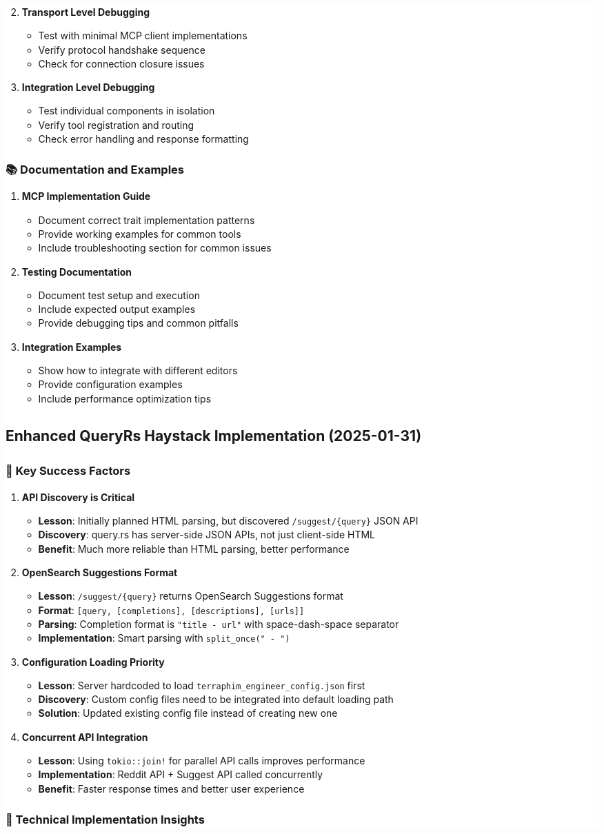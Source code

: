 2. **Transport Level Debugging**
   - Test with minimal MCP client implementations
   - Verify protocol handshake sequence
   - Check for connection closure issues

3. **Integration Level Debugging**
   - Test individual components in isolation
   - Verify tool registration and routing
   - Check error handling and response formatting

### 📚 Documentation and Examples

1. **MCP Implementation Guide**
   - Document correct trait implementation patterns
   - Provide working examples for common tools
   - Include troubleshooting section for common issues

2. **Testing Documentation**
   - Document test setup and execution
   - Include expected output examples
   - Provide debugging tips and common pitfalls

3. **Integration Examples**
   - Show how to integrate with different editors
   - Provide configuration examples
   - Include performance optimization tips

## Enhanced QueryRs Haystack Implementation (2025-01-31)

### 🎯 Key Success Factors

1. **API Discovery is Critical**
   - **Lesson**: Initially planned HTML parsing, but discovered `/suggest/{query}` JSON API
   - **Discovery**: query.rs has server-side JSON APIs, not just client-side HTML
   - **Benefit**: Much more reliable than HTML parsing, better performance

2. **OpenSearch Suggestions Format**
   - **Lesson**: `/suggest/{query}` returns OpenSearch Suggestions format
   - **Format**: `[query, [completions], [descriptions], [urls]]`
   - **Parsing**: Completion format is `"title - url"` with space-dash-space separator
   - **Implementation**: Smart parsing with `split_once(" - ")`

3. **Configuration Loading Priority**
   - **Lesson**: Server hardcoded to load `terraphim_engineer_config.json` first
   - **Discovery**: Custom config files need to be integrated into default loading path
   - **Solution**: Updated existing config file instead of creating new one

4. **Concurrent API Integration**
   - **Lesson**: Using `tokio::join!` for parallel API calls improves performance
   - **Implementation**: Reddit API + Suggest API called concurrently
   - **Benefit**: Faster response times and better user experience

### 🔧 Technical Implementation Insights
